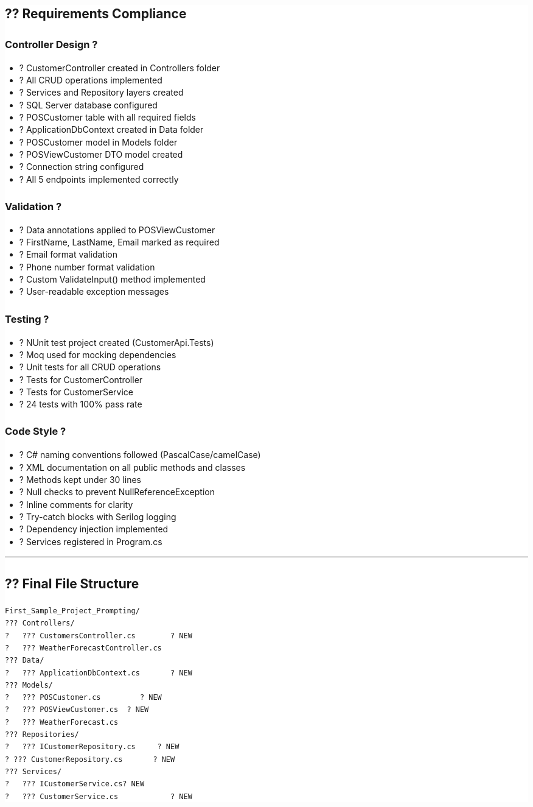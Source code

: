 
## ?? **Requirements Compliance**

### **Controller Design** ?
- ? CustomerController created in Controllers folder
- ? All CRUD operations implemented
- ? Services and Repository layers created
- ? SQL Server database configured
- ? POSCustomer table with all required fields
- ? ApplicationDbContext created in Data folder
- ? POSCustomer model in Models folder
- ? POSViewCustomer DTO model created
- ? Connection string configured
- ? All 5 endpoints implemented correctly

### **Validation** ?
- ? Data annotations applied to POSViewCustomer
- ? FirstName, LastName, Email marked as required
- ? Email format validation
- ? Phone number format validation
- ? Custom ValidateInput() method implemented
- ? User-readable exception messages

### **Testing** ?
- ? NUnit test project created (CustomerApi.Tests)
- ? Moq used for mocking dependencies
- ? Unit tests for all CRUD operations
- ? Tests for CustomerController
- ? Tests for CustomerService
- ? 24 tests with 100% pass rate

### **Code Style** ?
- ? C# naming conventions followed (PascalCase/camelCase)
- ? XML documentation on all public methods and classes
- ? Methods kept under 30 lines
- ? Null checks to prevent NullReferenceException
- ? Inline comments for clarity
- ? Try-catch blocks with Serilog logging
- ? Dependency injection implemented
- ? Services registered in Program.cs

---

## ?? **Final File Structure**

```
First_Sample_Project_Prompting/
??? Controllers/
?   ??? CustomersController.cs        ? NEW
?   ??? WeatherForecastController.cs
??? Data/
?   ??? ApplicationDbContext.cs       ? NEW
??? Models/
?   ??? POSCustomer.cs         ? NEW
?   ??? POSViewCustomer.cs  ? NEW
?   ??? WeatherForecast.cs
??? Repositories/
?   ??? ICustomerRepository.cs     ? NEW
? ??? CustomerRepository.cs       ? NEW
??? Services/
?   ??? ICustomerService.cs? NEW
?   ??? CustomerService.cs            ? NEW
```